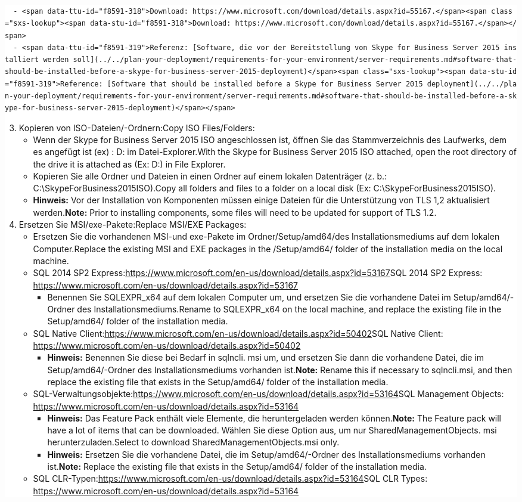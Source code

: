       - <span data-ttu-id="f8591-318">Download: https://www.microsoft.com/download/details.aspx?id=55167.</span><span class="sxs-lookup"><span data-stu-id="f8591-318">Download: https://www.microsoft.com/download/details.aspx?id=55167.</span></span> 
      - <span data-ttu-id="f8591-319">Referenz: [Software, die vor der Bereitstellung von Skype for Business Server 2015 installiert werden soll](../../plan-your-deployment/requirements-for-your-environment/server-requirements.md#software-that-should-be-installed-before-a-skype-for-business-server-2015-deployment)</span><span class="sxs-lookup"><span data-stu-id="f8591-319">Reference: [Software that should be installed before a Skype for Business Server 2015 deployment](../../plan-your-deployment/requirements-for-your-environment/server-requirements.md#software-that-should-be-installed-before-a-skype-for-business-server-2015-deployment)</span></span>
3. <span data-ttu-id="f8591-320">Kopieren von ISO-Dateien/-Ordnern:</span><span class="sxs-lookup"><span data-stu-id="f8591-320">Copy ISO Files/Folders:</span></span> 
    - <span data-ttu-id="f8591-321">Wenn der Skype for Business Server 2015 ISO angeschlossen ist, öffnen Sie das Stammverzeichnis des Laufwerks, dem es angefügt ist (ex\) : D: im Datei-Explorer.</span><span class="sxs-lookup"><span data-stu-id="f8591-321">With the Skype for Business Server 2015 ISO attached, open the root directory of the drive it is attached as (Ex: D:\) in File Explorer.</span></span>
    - <span data-ttu-id="f8591-322">Kopieren Sie alle Ordner und Dateien in einen Ordner auf einem lokalen Datenträger (z. b.: C:\SkypeForBusiness2015ISO).</span><span class="sxs-lookup"><span data-stu-id="f8591-322">Copy all folders and files to a folder on a local disk (Ex: C:\SkypeForBusiness2015ISO).</span></span>
    - <span data-ttu-id="f8591-323">**Hinweis:** Vor der Installation von Komponenten müssen einige Dateien für die Unterstützung von TLS 1,2 aktualisiert werden.</span><span class="sxs-lookup"><span data-stu-id="f8591-323">**Note:** Prior to installing components, some files will need to be updated for support of TLS 1.2.</span></span>
4. <span data-ttu-id="f8591-324">Ersetzen Sie MSI/exe-Pakete:</span><span class="sxs-lookup"><span data-stu-id="f8591-324">Replace MSI/EXE Packages:</span></span> 
    - <span data-ttu-id="f8591-325">Ersetzen Sie die vorhandenen MSI-und exe-Pakete im Ordner/Setup/amd64/des Installationsmediums auf dem lokalen Computer.</span><span class="sxs-lookup"><span data-stu-id="f8591-325">Replace the existing MSI and EXE packages in the /Setup/amd64/ folder of the installation media on the local machine.</span></span>
    - <span data-ttu-id="f8591-326">SQL 2014 SP2 Express:https://www.microsoft.com/en-us/download/details.aspx?id=53167</span><span class="sxs-lookup"><span data-stu-id="f8591-326">SQL 2014 SP2 Express: https://www.microsoft.com/en-us/download/details.aspx?id=53167</span></span> 
        - <span data-ttu-id="f8591-327">Benennen Sie SQLEXPR_x64 auf dem lokalen Computer um, und ersetzen Sie die vorhandene Datei im Setup/amd64/-Ordner des Installationsmediums.</span><span class="sxs-lookup"><span data-stu-id="f8591-327">Rename to SQLEXPR_x64 on the local machine, and replace the existing file in the Setup/amd64/ folder of the installation media.</span></span>
    - <span data-ttu-id="f8591-328">SQL Native Client:https://www.microsoft.com/en-us/download/details.aspx?id=50402</span><span class="sxs-lookup"><span data-stu-id="f8591-328">SQL Native Client: https://www.microsoft.com/en-us/download/details.aspx?id=50402</span></span> 
        - <span data-ttu-id="f8591-329">**Hinweis:** Benennen Sie diese bei Bedarf in sqlncli. msi um, und ersetzen Sie dann die vorhandene Datei, die im Setup/amd64/-Ordner des Installationsmediums vorhanden ist.</span><span class="sxs-lookup"><span data-stu-id="f8591-329">**Note:** Rename this if necessary to sqlncli.msi, and then replace the existing file that exists in the Setup/amd64/ folder of the installation media.</span></span>
    - <span data-ttu-id="f8591-330">SQL-Verwaltungsobjekte:https://www.microsoft.com/en-us/download/details.aspx?id=53164</span><span class="sxs-lookup"><span data-stu-id="f8591-330">SQL Management Objects: https://www.microsoft.com/en-us/download/details.aspx?id=53164</span></span> 
        - <span data-ttu-id="f8591-331">**Hinweis:** Das Feature Pack enthält viele Elemente, die heruntergeladen werden können.</span><span class="sxs-lookup"><span data-stu-id="f8591-331">**Note:** The Feature pack will have a lot of items that can be downloaded.</span></span> <span data-ttu-id="f8591-332">Wählen Sie diese Option aus, um nur SharedManagementObjects. msi herunterzuladen.</span><span class="sxs-lookup"><span data-stu-id="f8591-332">Select to download SharedManagementObjects.msi only.</span></span>
        - <span data-ttu-id="f8591-333">**Hinweis:** Ersetzen Sie die vorhandene Datei, die im Setup/amd64/-Ordner des Installationsmediums vorhanden ist.</span><span class="sxs-lookup"><span data-stu-id="f8591-333">**Note:** Replace the existing file that exists in the Setup/amd64/ folder of the installation media.</span></span>
    - <span data-ttu-id="f8591-334">SQL CLR-Typen:https://www.microsoft.com/en-us/download/details.aspx?id=53164</span><span class="sxs-lookup"><span data-stu-id="f8591-334">SQL CLR Types: https://www.microsoft.com/en-us/download/details.aspx?id=53164</span></span> 